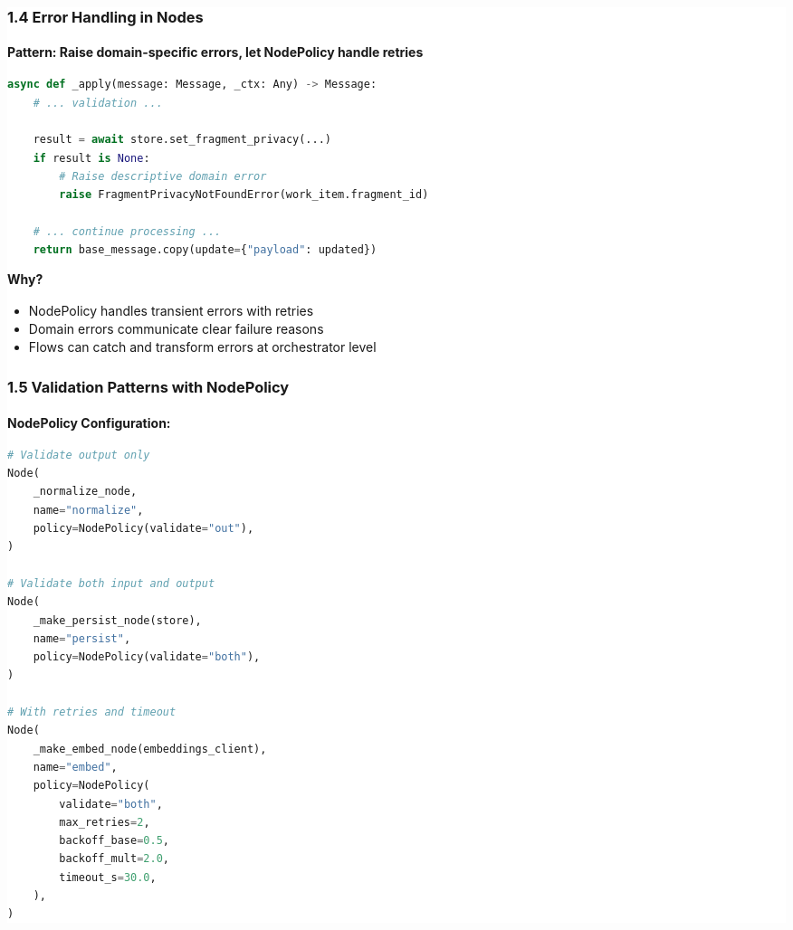 ### 1.4 Error Handling in Nodes

**Pattern: Raise domain-specific errors, let NodePolicy handle retries**

```python
async def _apply(message: Message, _ctx: Any) -> Message:
    # ... validation ...

    result = await store.set_fragment_privacy(...)
    if result is None:
        # Raise descriptive domain error
        raise FragmentPrivacyNotFoundError(work_item.fragment_id)

    # ... continue processing ...
    return base_message.copy(update={"payload": updated})
```

**Why?**
- NodePolicy handles transient errors with retries
- Domain errors communicate clear failure reasons
- Flows can catch and transform errors at orchestrator level

### 1.5 Validation Patterns with NodePolicy

**NodePolicy Configuration:**

```python
# Validate output only
Node(
    _normalize_node,
    name="normalize",
    policy=NodePolicy(validate="out"),
)

# Validate both input and output
Node(
    _make_persist_node(store),
    name="persist",
    policy=NodePolicy(validate="both"),
)

# With retries and timeout
Node(
    _make_embed_node(embeddings_client),
    name="embed",
    policy=NodePolicy(
        validate="both",
        max_retries=2,
        backoff_base=0.5,
        backoff_mult=2.0,
        timeout_s=30.0,
    ),
)
```
